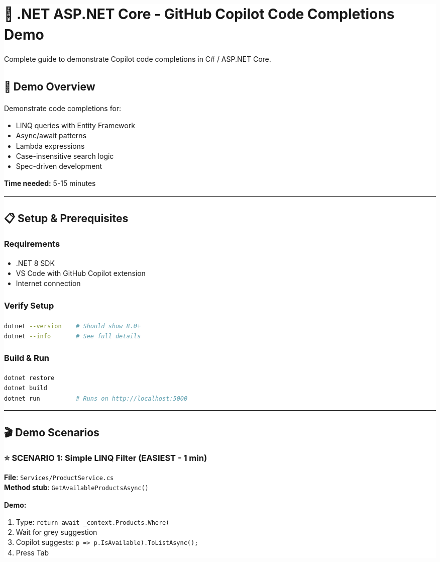 # 🔷 .NET ASP.NET Core - GitHub Copilot Code Completions Demo

Complete guide to demonstrate Copilot code completions in C# / ASP.NET Core.

## 🎯 Demo Overview

Demonstrate code completions for:
- LINQ queries with Entity Framework
- Async/await patterns
- Lambda expressions
- Case-insensitive search logic
- Spec-driven development

**Time needed:** 5-15 minutes

---

## 📋 Setup & Prerequisites

### Requirements
- .NET 8 SDK
- VS Code with GitHub Copilot extension
- Internet connection

### Verify Setup
```bash
dotnet --version    # Should show 8.0+
dotnet --info       # See full details
```

### Build & Run
```bash
dotnet restore
dotnet build
dotnet run          # Runs on http://localhost:5000
```

---

## 🎬 Demo Scenarios

### ⭐ SCENARIO 1: Simple LINQ Filter (EASIEST - 1 min)

**File**: `Services/ProductService.cs`  
**Method stub**: `GetAvailableProductsAsync()`

**Demo:**
1. Type: `return await _context.Products.Where(`
2. Wait for grey suggestion
3. Copilot suggests: `p => p.IsAvailable).ToListAsync();`
4. Press Tab
